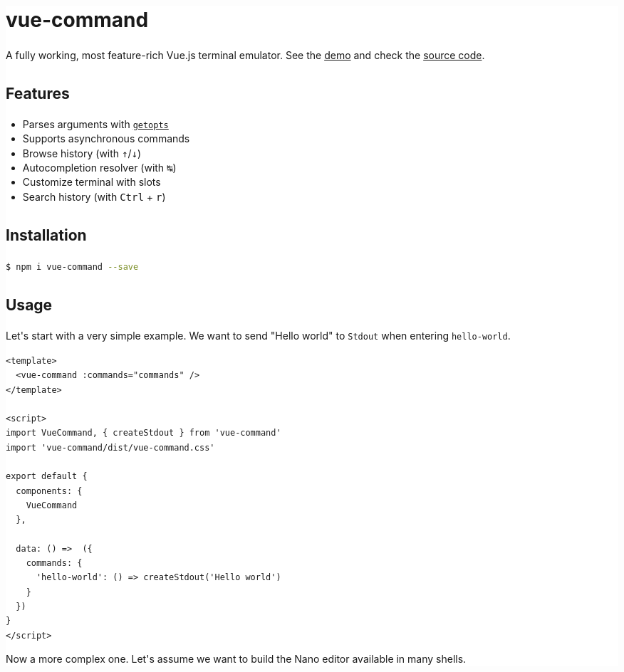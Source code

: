 # vue-command

A fully working, most feature-rich Vue.js terminal emulator. See the [demo](https://ndabap.github.io/vue-command/) and check the [source code](https://github.com/ndabAP/vue-command/blob/master/src/hosted/App.vue).

## Features

- Parses arguments with [`getopts`](https://www.npmjs.com/package/getopts)
- Supports asynchronous commands
- Browse history (with <kbd>↑</kbd>/<kbd>↓</kbd>)
- Autocompletion resolver (with <kbd>↹</kbd>)
- Customize terminal with slots
- Search history (with <kbd>Ctrl</kbd> + <kbd>r</kbd>)

## Installation

```bash
$ npm i vue-command --save
```

## Usage

Let's start with a very simple example. We want to send "Hello world" to `Stdout` when entering `hello-world`.

```vue
<template>
  <vue-command :commands="commands" />
</template>

<script>
import VueCommand, { createStdout } from 'vue-command'
import 'vue-command/dist/vue-command.css'

export default {
  components: {
    VueCommand
  },

  data: () =>  ({
    commands: { 
      'hello-world': () => createStdout('Hello world') 
    }
  })
}
</script>
```

Now a more complex one. Let's assume we want to build the Nano editor available in many shells. 
